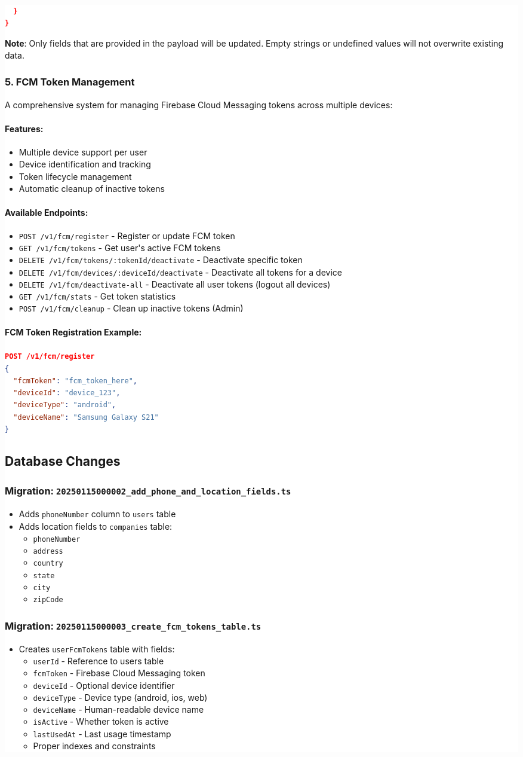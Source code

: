 ```json
  }
}
```

**Note**: Only fields that are provided in the payload will be updated. Empty strings or undefined values will not overwrite existing data.

### 5. FCM Token Management
A comprehensive system for managing Firebase Cloud Messaging tokens across multiple devices:

#### Features:
- Multiple device support per user
- Device identification and tracking
- Token lifecycle management
- Automatic cleanup of inactive tokens

#### Available Endpoints:
- `POST /v1/fcm/register` - Register or update FCM token
- `GET /v1/fcm/tokens` - Get user's active FCM tokens
- `DELETE /v1/fcm/tokens/:tokenId/deactivate` - Deactivate specific token
- `DELETE /v1/fcm/devices/:deviceId/deactivate` - Deactivate all tokens for a device
- `DELETE /v1/fcm/deactivate-all` - Deactivate all user tokens (logout all devices)
- `GET /v1/fcm/stats` - Get token statistics
- `POST /v1/fcm/cleanup` - Clean up inactive tokens (Admin)

#### FCM Token Registration Example:
```json
POST /v1/fcm/register
{
  "fcmToken": "fcm_token_here",
  "deviceId": "device_123",
  "deviceType": "android",
  "deviceName": "Samsung Galaxy S21"
}
```

## Database Changes

### Migration: `20250115000002_add_phone_and_location_fields.ts`
- Adds `phoneNumber` column to `users` table
- Adds location fields to `companies` table:
  - `phoneNumber`
  - `address`
  - `country`
  - `state`
  - `city`
  - `zipCode`

### Migration: `20250115000003_create_fcm_tokens_table.ts`
- Creates `userFcmTokens` table with fields:
  - `userId` - Reference to users table
  - `fcmToken` - Firebase Cloud Messaging token
  - `deviceId` - Optional device identifier
  - `deviceType` - Device type (android, ios, web)
  - `deviceName` - Human-readable device name
  - `isActive` - Whether token is active
  - `lastUsedAt` - Last usage timestamp
  - Proper indexes and constraints
